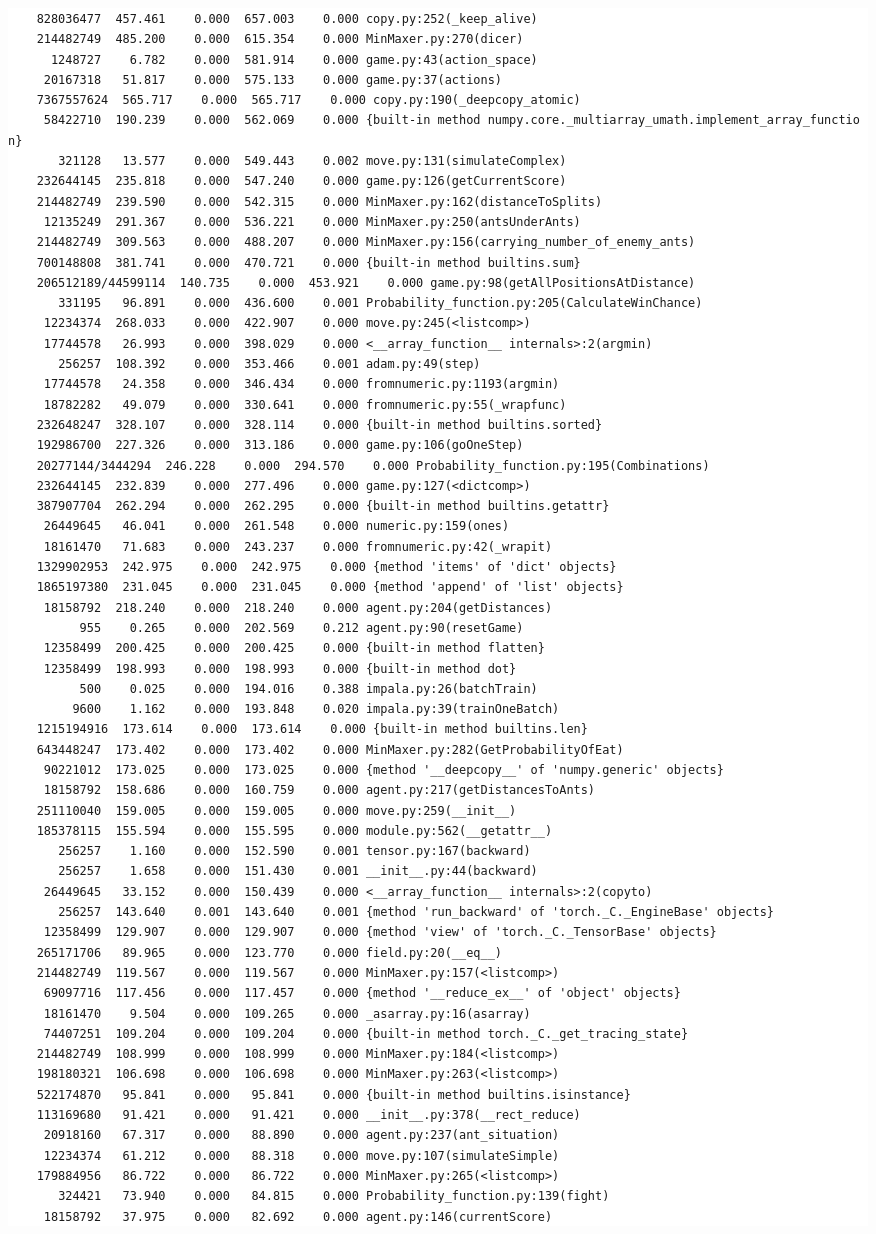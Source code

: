         828036477  457.461    0.000  657.003    0.000 copy.py:252(_keep_alive)
        214482749  485.200    0.000  615.354    0.000 MinMaxer.py:270(dicer)
          1248727    6.782    0.000  581.914    0.000 game.py:43(action_space)
         20167318   51.817    0.000  575.133    0.000 game.py:37(actions)
        7367557624  565.717    0.000  565.717    0.000 copy.py:190(_deepcopy_atomic)
         58422710  190.239    0.000  562.069    0.000 {built-in method numpy.core._multiarray_umath.implement_array_function}
           321128   13.577    0.000  549.443    0.002 move.py:131(simulateComplex)
        232644145  235.818    0.000  547.240    0.000 game.py:126(getCurrentScore)
        214482749  239.590    0.000  542.315    0.000 MinMaxer.py:162(distanceToSplits)
         12135249  291.367    0.000  536.221    0.000 MinMaxer.py:250(antsUnderAnts)
        214482749  309.563    0.000  488.207    0.000 MinMaxer.py:156(carrying_number_of_enemy_ants)
        700148808  381.741    0.000  470.721    0.000 {built-in method builtins.sum}
        206512189/44599114  140.735    0.000  453.921    0.000 game.py:98(getAllPositionsAtDistance)
           331195   96.891    0.000  436.600    0.001 Probability_function.py:205(CalculateWinChance)
         12234374  268.033    0.000  422.907    0.000 move.py:245(<listcomp>)
         17744578   26.993    0.000  398.029    0.000 <__array_function__ internals>:2(argmin)
           256257  108.392    0.000  353.466    0.001 adam.py:49(step)
         17744578   24.358    0.000  346.434    0.000 fromnumeric.py:1193(argmin)
         18782282   49.079    0.000  330.641    0.000 fromnumeric.py:55(_wrapfunc)
        232648247  328.107    0.000  328.114    0.000 {built-in method builtins.sorted}
        192986700  227.326    0.000  313.186    0.000 game.py:106(goOneStep)
        20277144/3444294  246.228    0.000  294.570    0.000 Probability_function.py:195(Combinations)
        232644145  232.839    0.000  277.496    0.000 game.py:127(<dictcomp>)
        387907704  262.294    0.000  262.295    0.000 {built-in method builtins.getattr}
         26449645   46.041    0.000  261.548    0.000 numeric.py:159(ones)
         18161470   71.683    0.000  243.237    0.000 fromnumeric.py:42(_wrapit)
        1329902953  242.975    0.000  242.975    0.000 {method 'items' of 'dict' objects}
        1865197380  231.045    0.000  231.045    0.000 {method 'append' of 'list' objects}
         18158792  218.240    0.000  218.240    0.000 agent.py:204(getDistances)
              955    0.265    0.000  202.569    0.212 agent.py:90(resetGame)
         12358499  200.425    0.000  200.425    0.000 {built-in method flatten}
         12358499  198.993    0.000  198.993    0.000 {built-in method dot}
              500    0.025    0.000  194.016    0.388 impala.py:26(batchTrain)
             9600    1.162    0.000  193.848    0.020 impala.py:39(trainOneBatch)
        1215194916  173.614    0.000  173.614    0.000 {built-in method builtins.len}
        643448247  173.402    0.000  173.402    0.000 MinMaxer.py:282(GetProbabilityOfEat)
         90221012  173.025    0.000  173.025    0.000 {method '__deepcopy__' of 'numpy.generic' objects}
         18158792  158.686    0.000  160.759    0.000 agent.py:217(getDistancesToAnts)
        251110040  159.005    0.000  159.005    0.000 move.py:259(__init__)
        185378115  155.594    0.000  155.595    0.000 module.py:562(__getattr__)
           256257    1.160    0.000  152.590    0.001 tensor.py:167(backward)
           256257    1.658    0.000  151.430    0.001 __init__.py:44(backward)
         26449645   33.152    0.000  150.439    0.000 <__array_function__ internals>:2(copyto)
           256257  143.640    0.001  143.640    0.001 {method 'run_backward' of 'torch._C._EngineBase' objects}
         12358499  129.907    0.000  129.907    0.000 {method 'view' of 'torch._C._TensorBase' objects}
        265171706   89.965    0.000  123.770    0.000 field.py:20(__eq__)
        214482749  119.567    0.000  119.567    0.000 MinMaxer.py:157(<listcomp>)
         69097716  117.456    0.000  117.457    0.000 {method '__reduce_ex__' of 'object' objects}
         18161470    9.504    0.000  109.265    0.000 _asarray.py:16(asarray)
         74407251  109.204    0.000  109.204    0.000 {built-in method torch._C._get_tracing_state}
        214482749  108.999    0.000  108.999    0.000 MinMaxer.py:184(<listcomp>)
        198180321  106.698    0.000  106.698    0.000 MinMaxer.py:263(<listcomp>)
        522174870   95.841    0.000   95.841    0.000 {built-in method builtins.isinstance}
        113169680   91.421    0.000   91.421    0.000 __init__.py:378(__rect_reduce)
         20918160   67.317    0.000   88.890    0.000 agent.py:237(ant_situation)
         12234374   61.212    0.000   88.318    0.000 move.py:107(simulateSimple)
        179884956   86.722    0.000   86.722    0.000 MinMaxer.py:265(<listcomp>)
           324421   73.940    0.000   84.815    0.000 Probability_function.py:139(fight)
         18158792   37.975    0.000   82.692    0.000 agent.py:146(currentScore)
